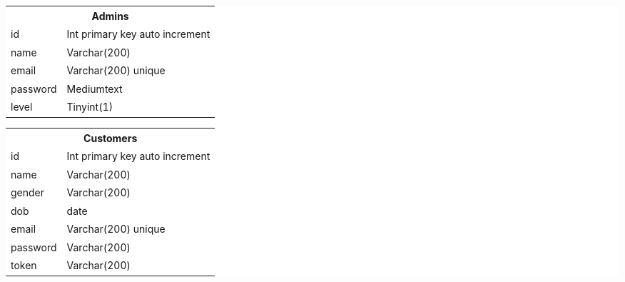 <table align="center">
	<th colspan="2">Admins</th>
	<tr>
		<td>id</td>
		<td>Int primary key auto increment</td>
	</tr>
	<tr>
		<td>name</td>
		<td>Varchar(200)</td>
	</tr>
	<tr>
		<td>email</td>
		<td>Varchar(200) unique</td>
	</tr>
	<tr>
		<td>password</td>
		<td>Mediumtext</td>
	</tr>
	<tr>
		<td>level</td>
		<td>Tinyint(1)</td>
	</tr>
</table>

<table align="center">
	<th colspan="2">Customers</th>
	<tr>
		<td>id</td>
		<td>Int primary key auto increment</td>
	</tr>
	<tr>
		<td>name</td>
		<td>Varchar(200)</td>
	</tr>
	<tr>
		<td>gender</td>
		<td>Varchar(200)</td>
	</tr>
	<tr>
		<td>dob</td>
		<td>date</td>
	</tr>
	<tr>
		<td>email</td>
		<td>Varchar(200) unique</td>
	</tr>
	<tr>
		<td>password</td>
		<td>Varchar(200)</td>
	</tr>
	<tr>
		<td>token</td>
		<td>Varchar(200)</td>
	</tr>
</table>
